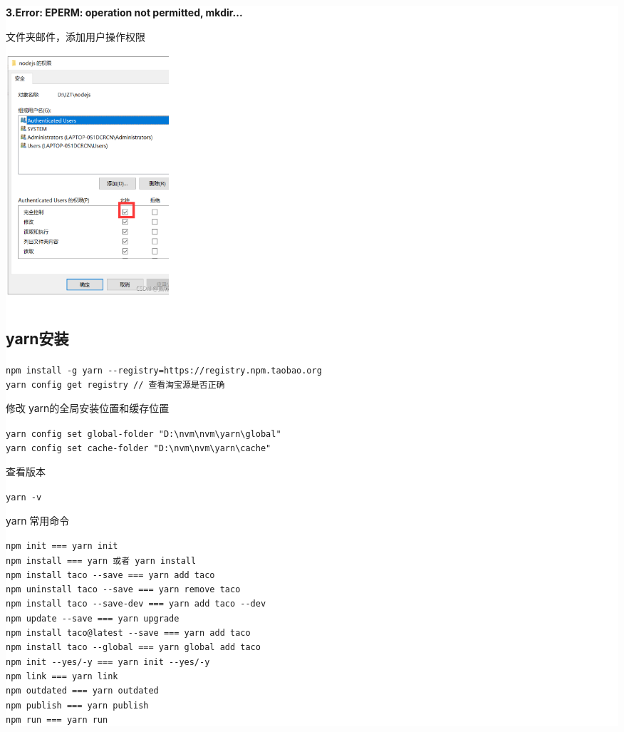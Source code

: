 **3.Error: EPERM: operation not permitted, mkdir...**

文件夹邮件，添加用户操作权限

<img src="/img/image-20220904121713944.png" alt="image-20220904121713944" style="zoom:67%;" />

## yarn安装

```
npm install -g yarn --registry=https://registry.npm.taobao.org
yarn config get registry // 查看淘宝源是否正确
```

修改 yarn的全局安装位置和缓存位置

```
yarn config set global-folder "D:\nvm\nvm\yarn\global"
yarn config set cache-folder "D:\nvm\nvm\yarn\cache"
```

查看版本

```
yarn -v
```

yarn 常用命令

```
npm init === yarn init
npm install === yarn 或者 yarn install
npm install taco --save === yarn add taco
npm uninstall taco --save === yarn remove taco
npm install taco --save-dev === yarn add taco --dev
npm update --save === yarn upgrade
npm install taco@latest --save === yarn add taco
npm install taco --global === yarn global add taco
npm init --yes/-y === yarn init --yes/-y
npm link === yarn link
npm outdated === yarn outdated
npm publish === yarn publish
npm run === yarn run
```